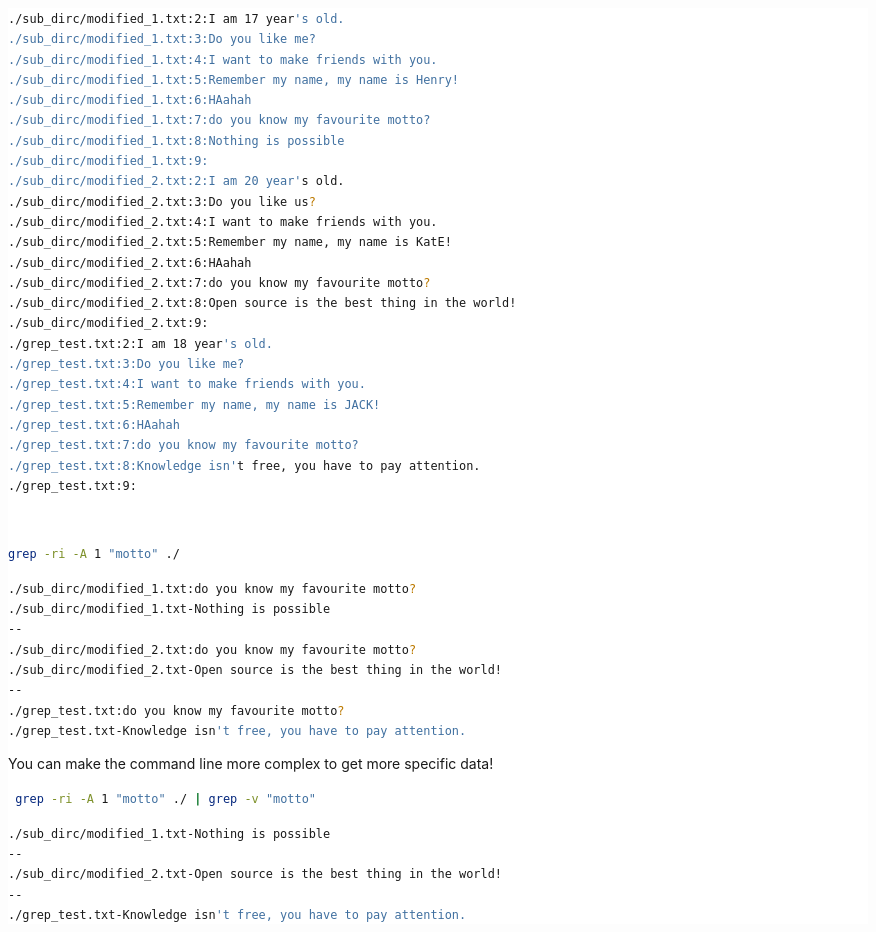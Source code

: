 ```bash
./sub_dirc/modified_1.txt:2:I am 17 year's old.
./sub_dirc/modified_1.txt:3:Do you like me?
./sub_dirc/modified_1.txt:4:I want to make friends with you.
./sub_dirc/modified_1.txt:5:Remember my name, my name is Henry!
./sub_dirc/modified_1.txt:6:HAahah
./sub_dirc/modified_1.txt:7:do you know my favourite motto?
./sub_dirc/modified_1.txt:8:Nothing is possible
./sub_dirc/modified_1.txt:9:
./sub_dirc/modified_2.txt:2:I am 20 year's old.
./sub_dirc/modified_2.txt:3:Do you like us?
./sub_dirc/modified_2.txt:4:I want to make friends with you.
./sub_dirc/modified_2.txt:5:Remember my name, my name is KatE!
./sub_dirc/modified_2.txt:6:HAahah
./sub_dirc/modified_2.txt:7:do you know my favourite motto?
./sub_dirc/modified_2.txt:8:Open source is the best thing in the world!
./sub_dirc/modified_2.txt:9:
./grep_test.txt:2:I am 18 year's old.
./grep_test.txt:3:Do you like me?
./grep_test.txt:4:I want to make friends with you.
./grep_test.txt:5:Remember my name, my name is JACK!
./grep_test.txt:6:HAahah
./grep_test.txt:7:do you know my favourite motto?
./grep_test.txt:8:Knowledge isn't free, you have to pay attention.
./grep_test.txt:9:
```

</br>

```bash
grep -ri -A 1 "motto" ./
```

```bash
./sub_dirc/modified_1.txt:do you know my favourite motto?
./sub_dirc/modified_1.txt-Nothing is possible
--
./sub_dirc/modified_2.txt:do you know my favourite motto?
./sub_dirc/modified_2.txt-Open source is the best thing in the world!
--
./grep_test.txt:do you know my favourite motto?
./grep_test.txt-Knowledge isn't free, you have to pay attention.
```

You can make the command line more complex to get more specific data!

```bash
 grep -ri -A 1 "motto" ./ | grep -v "motto"
```

```bash
./sub_dirc/modified_1.txt-Nothing is possible
--
./sub_dirc/modified_2.txt-Open source is the best thing in the world!
--
./grep_test.txt-Knowledge isn't free, you have to pay attention.
```
